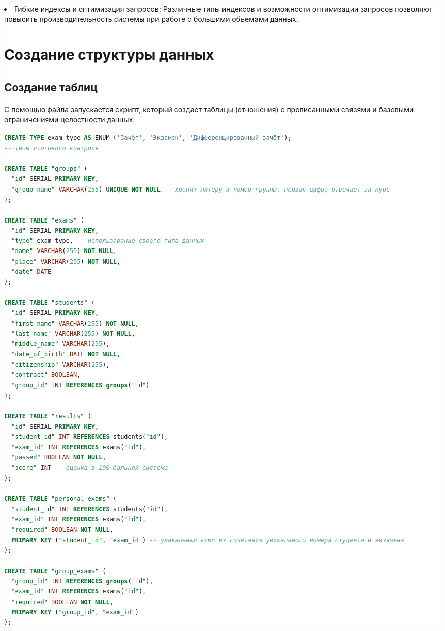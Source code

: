 <li>Гибкие индексы и оптимизация запросов: Различные типы индексов и возможности оптимизации запросов позволяют повысить производительность системы при работе с большими объемами данных.</li>
</ol>


# Создание структуры данных

## Создание таблиц
C помощью файла запускается <a href="https://github.com/AlexPoluyanov/ITMO-BonusTrack/blob/main/scripts/create%20script.sql">скрипт</a>, который создает таблицы (отношения) с прописанными связями и базовыми ограничениями целостности данных.  
```sql
CREATE TYPE exam_type AS ENUM ('Зачёт', 'Экзамен', 'Дифференцированный зачёт'); 
-- Типы итогового контроля

CREATE TABLE "groups" (
  "id" SERIAL PRIMARY KEY,
  "group_name" VARCHAR(255) UNIQUE NOT NULL -- хранит литеру и номер группы. первая цифра отвечает за курс
);

CREATE TABLE "exams" (
  "id" SERIAL PRIMARY KEY,
  "type" exam_type, -- использование своего типа данных
  "name" VARCHAR(255) NOT NULL,
  "place" VARCHAR(255) NOT NULL,
  "date" DATE
);

CREATE TABLE "students" (
  "id" SERIAL PRIMARY KEY,
  "first_name" VARCHAR(255) NOT NULL,
  "last_name" VARCHAR(255) NOT NULL,
  "middle_name" VARCHAR(255),
  "date_of_birth" DATE NOT NULL,
  "citizenship" VARCHAR(255),
  "contract" BOOLEAN,
  "group_id" INT REFERENCES groups("id")
);

CREATE TABLE "results" (
  "id" SERIAL PRIMARY KEY,
  "student_id" INT REFERENCES students("id"),
  "exam_id" INT REFERENCES exams("id"),
  "passed" BOOLEAN NOT NULL,
  "score" INT -- оценка в 100 бальной системе
);

CREATE TABLE "personal_exams" (
  "student_id" INT REFERENCES students("id"),
  "exam_id" INT REFERENCES exams("id"),
  "required" BOOLEAN NOT NULL,
  PRIMARY KEY ("student_id", "exam_id") -- уникальный ключ из сочитания уникального номера студента и экзамена
);

CREATE TABLE "group_exams" (
  "group_id" INT REFERENCES groups("id"),
  "exam_id" INT REFERENCES exams("id"),
  "required" BOOLEAN NOT NULL,
  PRIMARY KEY ("group_id", "exam_id")
);
```